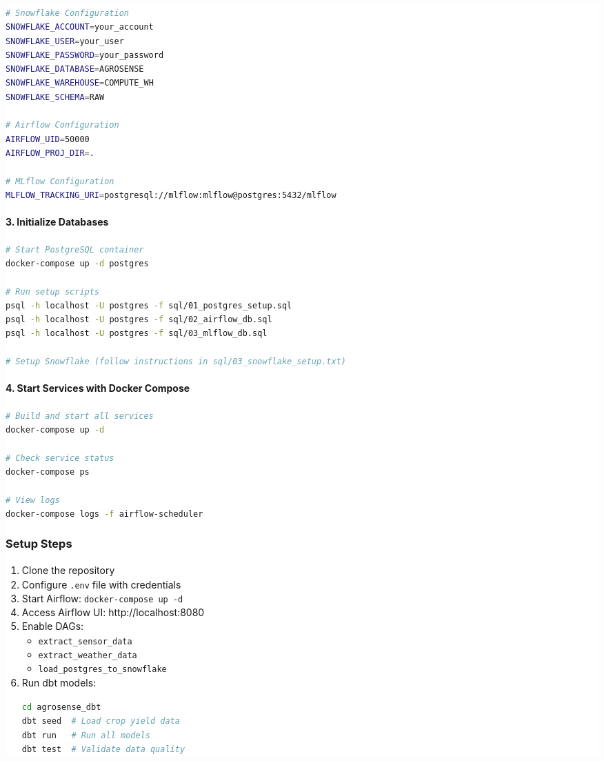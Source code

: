 ```bash
# Snowflake Configuration
SNOWFLAKE_ACCOUNT=your_account
SNOWFLAKE_USER=your_user
SNOWFLAKE_PASSWORD=your_password
SNOWFLAKE_DATABASE=AGROSENSE
SNOWFLAKE_WAREHOUSE=COMPUTE_WH
SNOWFLAKE_SCHEMA=RAW

# Airflow Configuration
AIRFLOW_UID=50000
AIRFLOW_PROJ_DIR=.

# MLflow Configuration
MLFLOW_TRACKING_URI=postgresql://mlflow:mlflow@postgres:5432/mlflow
```

#### 3. Initialize Databases
```bash
# Start PostgreSQL container
docker-compose up -d postgres

# Run setup scripts
psql -h localhost -U postgres -f sql/01_postgres_setup.sql
psql -h localhost -U postgres -f sql/02_airflow_db.sql
psql -h localhost -U postgres -f sql/03_mlflow_db.sql

# Setup Snowflake (follow instructions in sql/03_snowflake_setup.txt)
```

#### 4. Start Services with Docker Compose
```bash
# Build and start all services
docker-compose up -d

# Check service status
docker-compose ps

# View logs
docker-compose logs -f airflow-scheduler
```

### Setup Steps
1. Clone the repository
2. Configure `.env` file with credentials
3. Start Airflow: `docker-compose up -d`
4. Access Airflow UI: http://localhost:8080
5. Enable DAGs:
   - `extract_sensor_data`
   - `extract_weather_data`
   - `load_postgres_to_snowflake`
6. Run dbt models:
   ```bash
   cd agrosense_dbt
   dbt seed  # Load crop yield data
   dbt run   # Run all models
   dbt test  # Validate data quality
   ```
